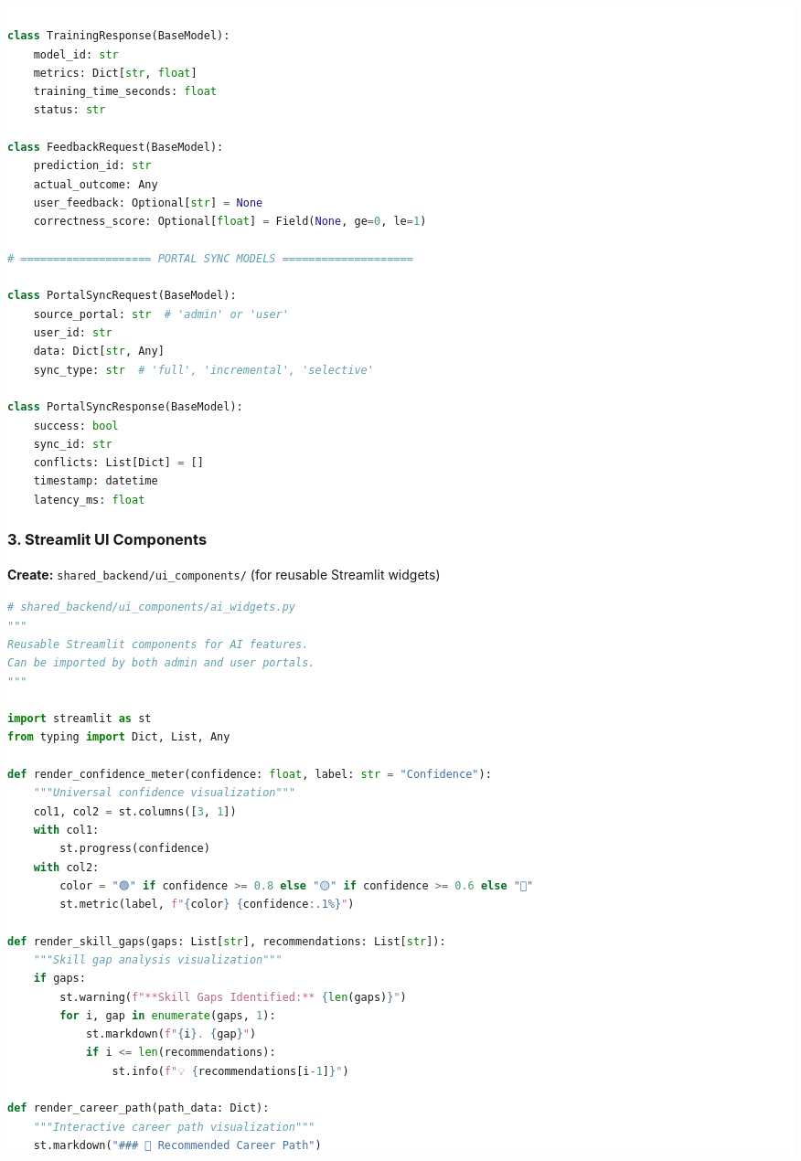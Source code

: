 ```python
    
class TrainingResponse(BaseModel):
    model_id: str
    metrics: Dict[str, float]
    training_time_seconds: float
    status: str

class FeedbackRequest(BaseModel):
    prediction_id: str
    actual_outcome: Any
    user_feedback: Optional[str] = None
    correctness_score: Optional[float] = Field(None, ge=0, le=1)

# ==================== PORTAL SYNC MODELS ====================

class PortalSyncRequest(BaseModel):
    source_portal: str  # 'admin' or 'user'
    user_id: str
    data: Dict[str, Any]
    sync_type: str  # 'full', 'incremental', 'selective'
    
class PortalSyncResponse(BaseModel):
    success: bool
    sync_id: str
    conflicts: List[Dict] = []
    timestamp: datetime
    latency_ms: float
```

### **3. Streamlit UI Components**

**Create:** `shared_backend/ui_components/` (for reusable Streamlit widgets)

```python
# shared_backend/ui_components/ai_widgets.py
"""
Reusable Streamlit components for AI features.
Can be imported by both admin and user portals.
"""

import streamlit as st
from typing import Dict, List, Any

def render_confidence_meter(confidence: float, label: str = "Confidence"):
    """Universal confidence visualization"""
    col1, col2 = st.columns([3, 1])
    with col1:
        st.progress(confidence)
    with col2:
        color = "🟢" if confidence >= 0.8 else "🟡" if confidence >= 0.6 else "🔴"
        st.metric(label, f"{color} {confidence:.1%}")

def render_skill_gaps(gaps: List[str], recommendations: List[str]):
    """Skill gap analysis visualization"""
    if gaps:
        st.warning(f"**Skill Gaps Identified:** {len(gaps)}")
        for i, gap in enumerate(gaps, 1):
            st.markdown(f"{i}. {gap}")
            if i <= len(recommendations):
                st.info(f"💡 {recommendations[i-1]}")

def render_career_path(path_data: Dict):
    """Interactive career path visualization"""
    st.markdown("### 🎯 Recommended Career Path")
```
